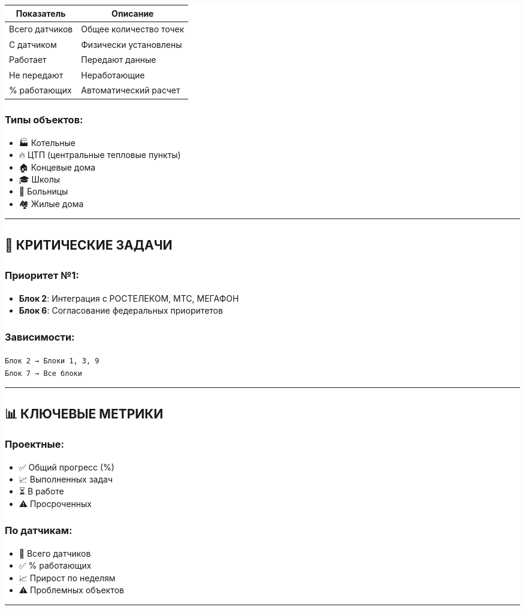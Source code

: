 | Показатель | Описание |
|------------|----------|
| Всего датчиков | Общее количество точек |
| С датчиком | Физически установлены |
| Работает | Передают данные |
| Не передают | Неработающие |
| % работающих | Автоматический расчет |

### Типы объектов:
- 🏭 Котельные
- 🔥 ЦТП (центральные тепловые пункты)
- 🏠 Концевые дома
- 🎓 Школы
- 🏥 Больницы
- 🏘️ Жилые дома

---

## 🎯 КРИТИЧЕСКИЕ ЗАДАЧИ

### Приоритет №1:
- **Блок 2**: Интеграция с РОСТЕЛЕКОМ, МТС, МЕГАФОН
- **Блок 6**: Согласование федеральных приоритетов

### Зависимости:
```
Блок 2 → Блоки 1, 3, 9
Блок 7 → Все блоки
```

---

## 📊 КЛЮЧЕВЫЕ МЕТРИКИ

### Проектные:
- ✅ Общий прогресс (%)
- 📈 Выполненных задач
- ⏳ В работе
- ⚠️ Просроченных

### По датчикам:
- 🔌 Всего датчиков
- ✅ % работающих
- 📈 Прирост по неделям
- ⚠️ Проблемных объектов

---
